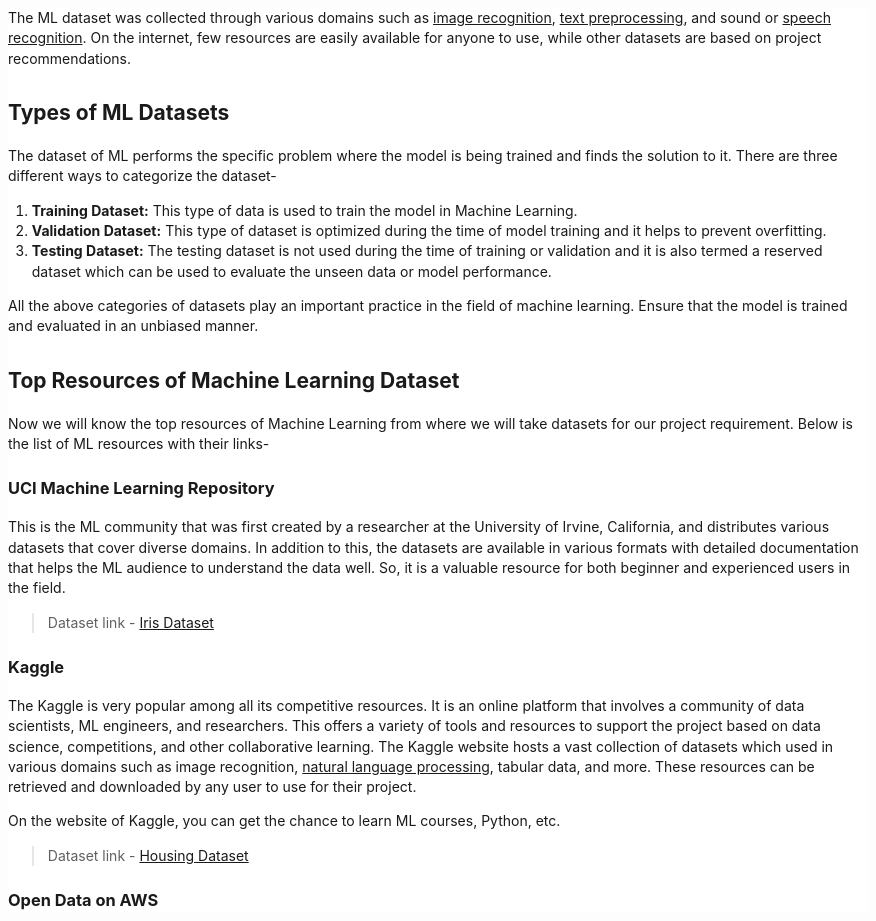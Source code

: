 The ML dataset was collected through various domains such as [image recognition](https://www.geeksforgeeks.org/what-is-image-recognition/), [text preprocessing](https://www.geeksforgeeks.org/text-preprocessing-in-python-set-1/), and sound or [speech recognition](https://www.geeksforgeeks.org/speech-recognition-in-python-using-cmu-sphinx/). On the internet, few resources are easily available for anyone to use, while other datasets are based on project recommendations.

## Types of ML Datasets

The dataset of ML performs the specific problem where the model is being trained and finds the solution to it. There are three different ways to categorize the dataset-

1. **Training Dataset:** This type of data is used to train the model in Machine Learning.
2. **Validation Dataset:** This type of dataset is optimized during the time of model training and it helps to prevent overfitting.
3. **Testing Dataset:** The testing dataset is not used during the time of training or validation and it is also termed a reserved dataset which can be used to evaluate the unseen data or model performance.

All the above categories of datasets play an important practice in the field of machine learning. Ensure that the model is trained and evaluated in an unbiased manner.

## Top Resources of Machine Learning Dataset

Now we will know the top resources of Machine Learning from where we will take datasets for our project requirement. Below is the list of ML resources with their links-

### UCI Machine Learning Repository

This is the ML community that was first created by a researcher at the University of Irvine, California, and distributes various datasets that cover diverse domains. In addition to this, the datasets are available in various formats with detailed documentation that helps the ML audience to understand the data well. So, it is a valuable resource for both beginner and experienced users in the field.

> Dataset link - [Iris Dataset](https://drive.google.com/file/d/1rhcM-XjZP7WqGYboHpkyfz0fXQdf9Ran/view?usp=sharing)

### Kaggle

The Kaggle is very popular among all its competitive resources. It is an online platform that involves a community of data scientists, ML engineers, and researchers. This offers a variety of tools and resources to support the project based on data science, competitions, and other collaborative learning. The Kaggle website hosts a vast collection of datasets which used in various domains such as image recognition, [natural language processing](https://www.geeksforgeeks.org/introduction-to-natural-language-processing/), tabular data, and more. These resources can be retrieved and downloaded by any user to use for their project.

On the website of Kaggle, you can get the chance to learn ML courses, Python, etc.

> Dataset link - [Housing Dataset](https://drive.google.com/file/d/1sQmsFM4G_YilGZtuwl1LT3sVBxsZfR5G/view)

### Open Data on AWS
